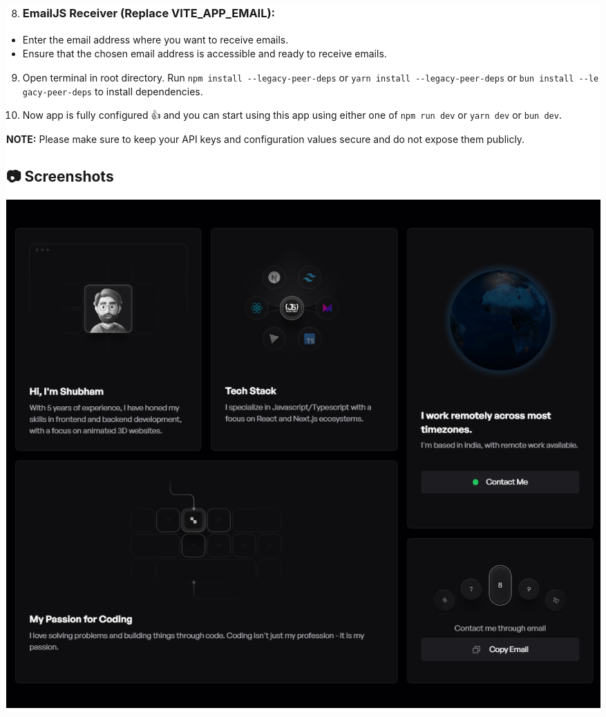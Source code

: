 8. ### EmailJS Receiver (Replace VITE_APP_EMAIL):

- Enter the email address where you want to receive emails.
- Ensure that the chosen email address is accessible and ready to receive emails.

9. Open terminal in root directory. Run `npm install --legacy-peer-deps` or `yarn install --legacy-peer-deps` or `bun install --legacy-peer-deps` to install dependencies.

10. Now app is fully configured 👍 and you can start using this app using either one of `npm run dev` or `yarn dev` or `bun dev`.

**NOTE:** Please make sure to keep your API keys and configuration values secure and do not expose them publicly.

## :camera: Screenshots

![Modern UI/UX](/.github/images/img1.png "Modern UI/UX")
